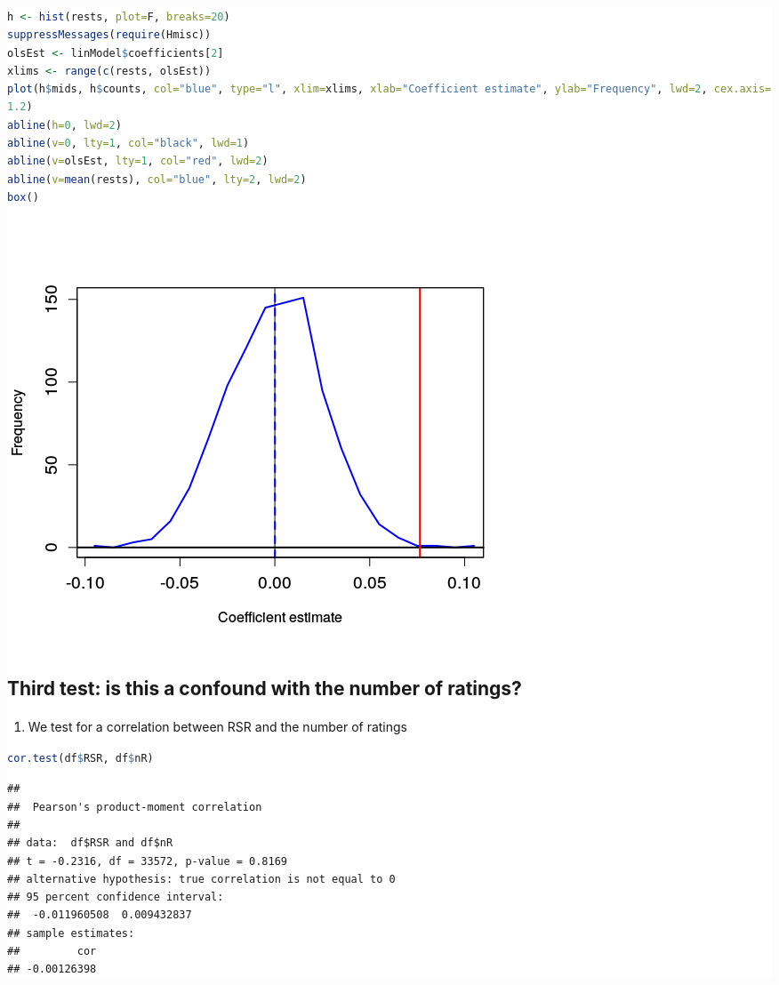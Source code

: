 
```r
h <- hist(rests, plot=F, breaks=20)
suppressMessages(require(Hmisc))
olsEst <- linModel$coefficients[2]
xlims <- range(c(rests, olsEst))
plot(h$mids, h$counts, col="blue", type="l", xlim=xlims, xlab="Coefficient estimate", ylab="Frequency", lwd=2, cex.axis=1.2) 
abline(h=0, lwd=2)
abline(v=0, lty=1, col="black", lwd=1)
abline(v=olsEst, lty=1, col="red", lwd=2)
abline(v=mean(rests), col="blue", lty=2, lwd=2)
box()
```

![](QWERTY-MovieLens_files/figure-html/unnamed-chunk-6-1.png)
  
  
## Third test: is this a confound with the number of ratings?

1. We test for a correlation between RSR and the number of ratings

```r
cor.test(df$RSR, df$nR)
```

```
## 
## 	Pearson's product-moment correlation
## 
## data:  df$RSR and df$nR
## t = -0.2316, df = 33572, p-value = 0.8169
## alternative hypothesis: true correlation is not equal to 0
## 95 percent confidence interval:
##  -0.011960508  0.009432837
## sample estimates:
##         cor 
## -0.00126398
```
